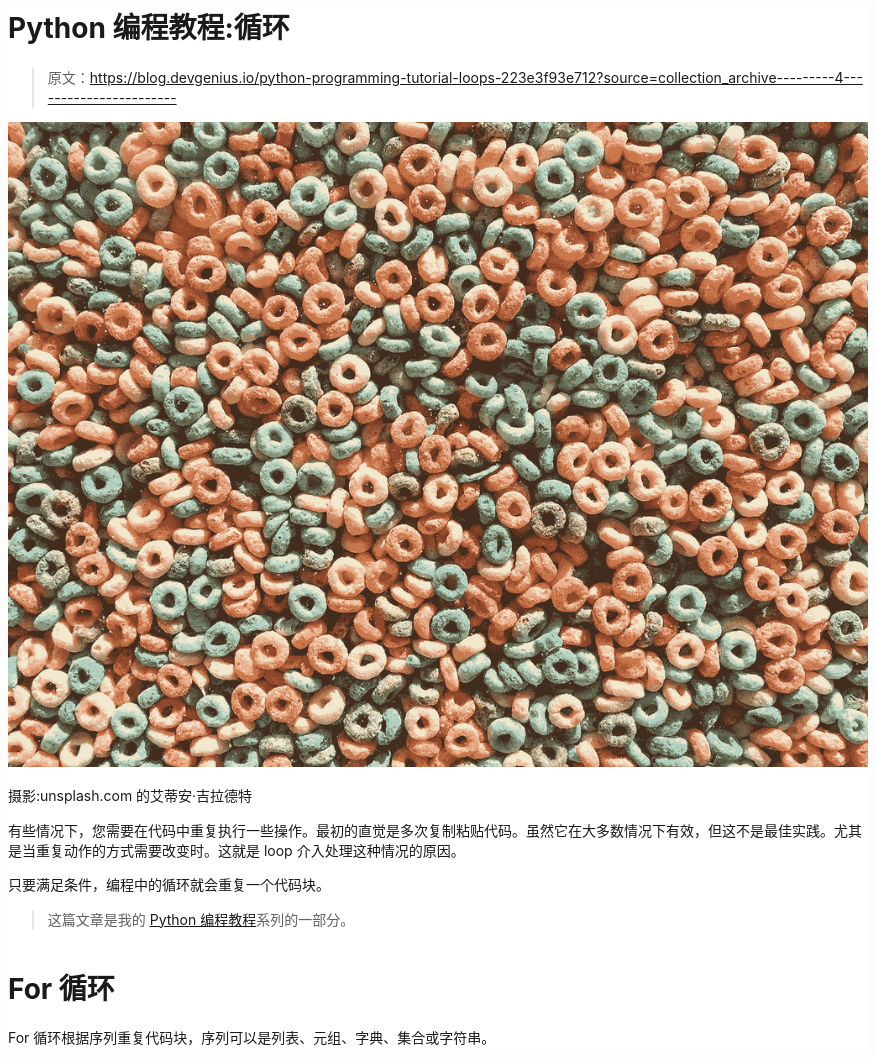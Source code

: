 # Python 编程教程:循环

> 原文：<https://blog.devgenius.io/python-programming-tutorial-loops-223e3f93e712?source=collection_archive---------4----------------------->

![](img/cd479e107fb3d5e30d1c927440d28ec2.png)

摄影:unsplash.com 的艾蒂安·吉拉德特

有些情况下，您需要在代码中重复执行一些操作。最初的直觉是多次复制粘贴代码。虽然它在大多数情况下有效，但这不是最佳实践。尤其是当重复动作的方式需要改变时。这就是 loop 介入处理这种情况的原因。

只要满足条件，编程中的循环就会重复一个代码块。

> 这篇文章是我的 [Python 编程教程](https://arc-sosangyo.medium.com/list/introduction-to-python-programming-80e79264dcad)系列的一部分。

# For 循环

For 循环根据序列重复代码块，序列可以是列表、元组、字典、集合或字符串。
